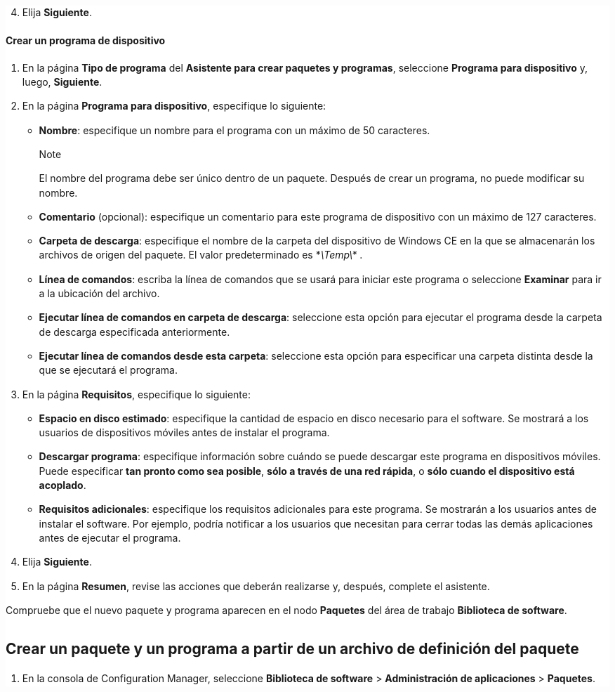    4.  Elija **Siguiente**.  

   #### <a name="create-a-device-program"></a>Crear un programa de dispositivo  

   1.  En la página **Tipo de programa** del **Asistente para crear paquetes y programas**, seleccione **Programa para dispositivo** y, luego, **Siguiente**.  

   2.  En la página **Programa para dispositivo**, especifique lo siguiente:  

       -   **Nombre**: especifique un nombre para el programa con un máximo de 50 caracteres.  

           > [!NOTE]  
           >  El nombre del programa debe ser único dentro de un paquete. Después de crear un programa, no puede modificar su nombre.  

       -   **Comentario** (opcional): especifique un comentario para este programa de dispositivo con un máximo de 127 caracteres.  

       -   **Carpeta de descarga**: especifique el nombre de la carpeta del dispositivo de Windows CE en la que se almacenarán los archivos de origen del paquete. El valor predeterminado es **\Temp\\\** .  

       -   **Línea de comandos**: escriba la línea de comandos que se usará para iniciar este programa o seleccione **Examinar** para ir a la ubicación del archivo.  

       -   **Ejecutar línea de comandos en carpeta de descarga**: seleccione esta opción para ejecutar el programa desde la carpeta de descarga especificada anteriormente.  

       -   **Ejecutar línea de comandos desde esta carpeta**: seleccione esta opción para especificar una carpeta distinta desde la que se ejecutará el programa.  

   3.  En la página **Requisitos**, especifique lo siguiente:  

       -   **Espacio en disco estimado**: especifique la cantidad de espacio en disco necesario para el software. Se mostrará a los usuarios de dispositivos móviles antes de instalar el programa.  

       -   **Descargar programa**: especifique información sobre cuándo se puede descargar este programa en dispositivos móviles. Puede especificar **tan pronto como sea posible**, **sólo a través de una red rápida**, o **sólo cuando el dispositivo está acoplado**.  

       -   **Requisitos adicionales**: especifique los requisitos adicionales para este programa. Se mostrarán a los usuarios antes de instalar el software. Por ejemplo, podría notificar a los usuarios que necesitan para cerrar todas las demás aplicaciones antes de ejecutar el programa.  

   4.  Elija **Siguiente**.  

   7.  En la página **Resumen**, revise las acciones que deberán realizarse y, después, complete el asistente.  

   Compruebe que el nuevo paquete y programa aparecen en el nodo **Paquetes** del área de trabajo **Biblioteca de software**.  

## <a name="create-a-package-and-program-from-a-package-definition-file"></a>Crear un paquete y un programa a partir de un archivo de definición del paquete  

1. En la consola de Configuration Manager, seleccione **Biblioteca de software** > **Administración de aplicaciones** > **Paquetes**.  
